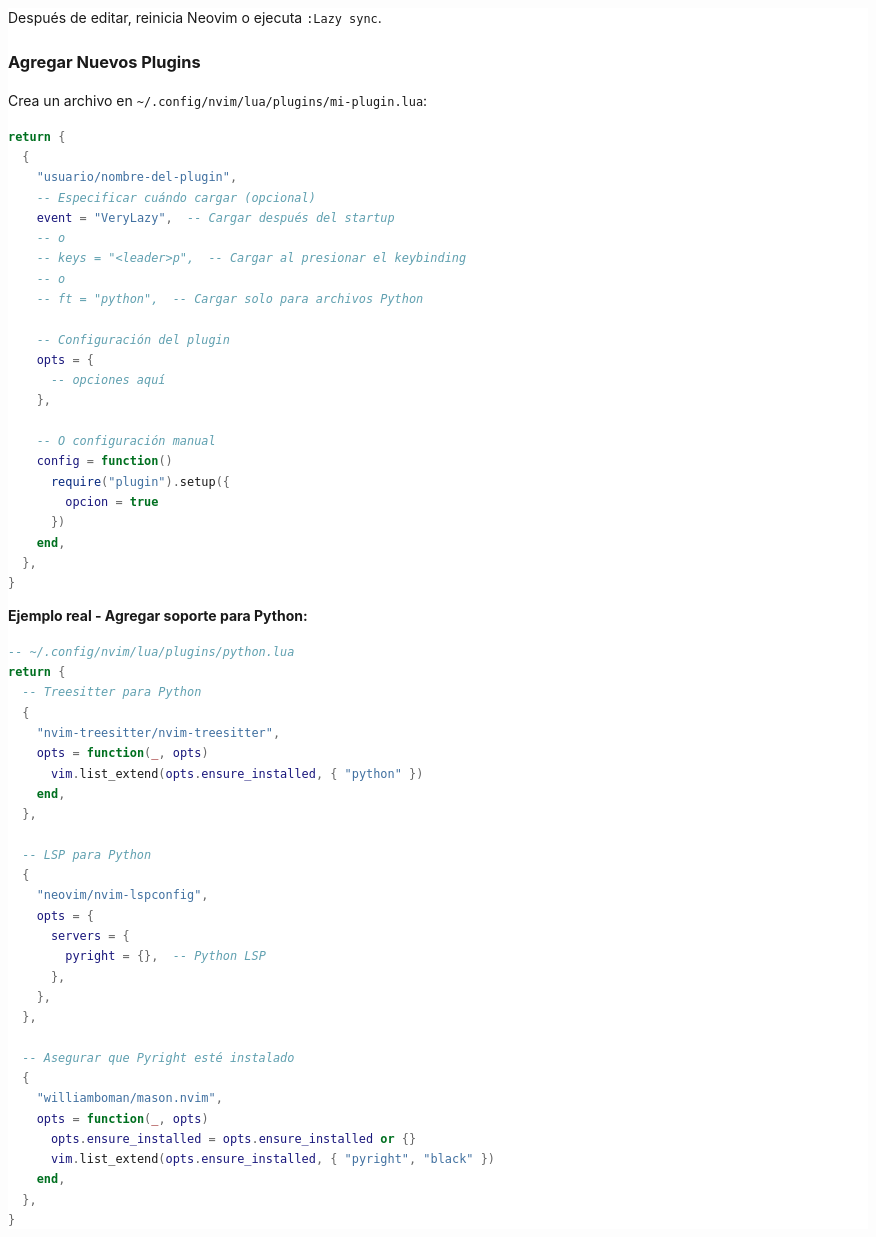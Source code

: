 Después de editar, reinicia Neovim o ejecuta `:Lazy sync`.

### Agregar Nuevos Plugins

Crea un archivo en `~/.config/nvim/lua/plugins/mi-plugin.lua`:

```lua
return {
  {
    "usuario/nombre-del-plugin",
    -- Especificar cuándo cargar (opcional)
    event = "VeryLazy",  -- Cargar después del startup
    -- o
    -- keys = "<leader>p",  -- Cargar al presionar el keybinding
    -- o
    -- ft = "python",  -- Cargar solo para archivos Python

    -- Configuración del plugin
    opts = {
      -- opciones aquí
    },

    -- O configuración manual
    config = function()
      require("plugin").setup({
        opcion = true
      })
    end,
  },
}
```

**Ejemplo real - Agregar soporte para Python:**

```lua
-- ~/.config/nvim/lua/plugins/python.lua
return {
  -- Treesitter para Python
  {
    "nvim-treesitter/nvim-treesitter",
    opts = function(_, opts)
      vim.list_extend(opts.ensure_installed, { "python" })
    end,
  },

  -- LSP para Python
  {
    "neovim/nvim-lspconfig",
    opts = {
      servers = {
        pyright = {},  -- Python LSP
      },
    },
  },

  -- Asegurar que Pyright esté instalado
  {
    "williamboman/mason.nvim",
    opts = function(_, opts)
      opts.ensure_installed = opts.ensure_installed or {}
      vim.list_extend(opts.ensure_installed, { "pyright", "black" })
    end,
  },
}
```
